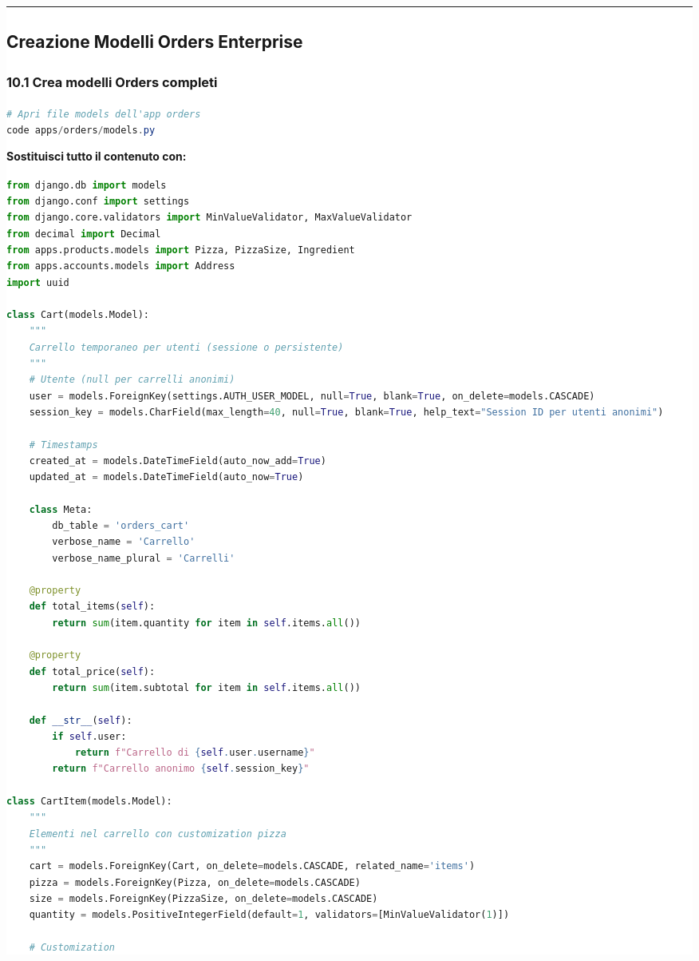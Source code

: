 
---

## Creazione Modelli Orders Enterprise

### 10.1 Crea modelli Orders completi
```powershell
# Apri file models dell'app orders
code apps/orders/models.py
```

**Sostituisci tutto il contenuto con:**

```python
from django.db import models
from django.conf import settings
from django.core.validators import MinValueValidator, MaxValueValidator
from decimal import Decimal
from apps.products.models import Pizza, PizzaSize, Ingredient
from apps.accounts.models import Address
import uuid

class Cart(models.Model):
    """
    Carrello temporaneo per utenti (sessione o persistente)
    """
    # Utente (null per carrelli anonimi)
    user = models.ForeignKey(settings.AUTH_USER_MODEL, null=True, blank=True, on_delete=models.CASCADE)
    session_key = models.CharField(max_length=40, null=True, blank=True, help_text="Session ID per utenti anonimi")
    
    # Timestamps
    created_at = models.DateTimeField(auto_now_add=True)
    updated_at = models.DateTimeField(auto_now=True)
    
    class Meta:
        db_table = 'orders_cart'
        verbose_name = 'Carrello'
        verbose_name_plural = 'Carrelli'
    
    @property
    def total_items(self):
        return sum(item.quantity for item in self.items.all())
    
    @property
    def total_price(self):
        return sum(item.subtotal for item in self.items.all())
    
    def __str__(self):
        if self.user:
            return f"Carrello di {self.user.username}"
        return f"Carrello anonimo {self.session_key}"

class CartItem(models.Model):
    """
    Elementi nel carrello con customization pizza
    """
    cart = models.ForeignKey(Cart, on_delete=models.CASCADE, related_name='items')
    pizza = models.ForeignKey(Pizza, on_delete=models.CASCADE)
    size = models.ForeignKey(PizzaSize, on_delete=models.CASCADE)
    quantity = models.PositiveIntegerField(default=1, validators=[MinValueValidator(1)])
    
    # Customization
```